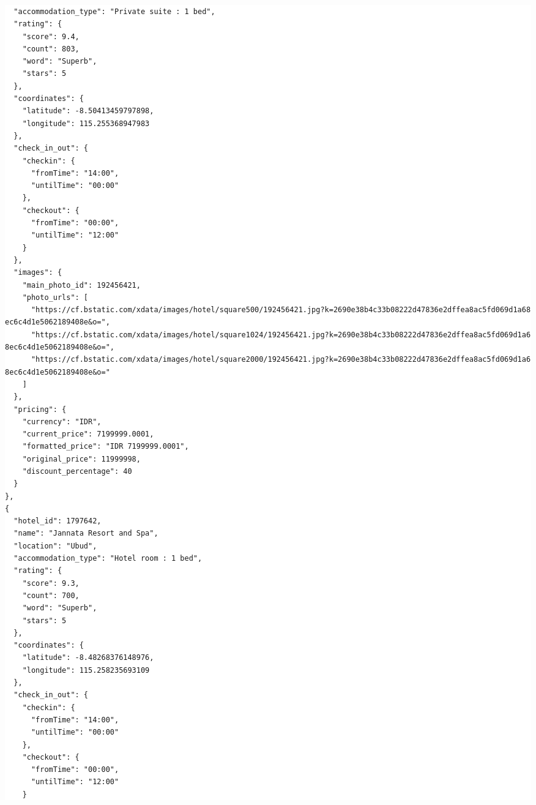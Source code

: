       "accommodation_type": "Private suite : 1 bed",
      "rating": {
        "score": 9.4,
        "count": 803,
        "word": "Superb",
        "stars": 5
      },
      "coordinates": {
        "latitude": -8.50413459797898,
        "longitude": 115.255368947983
      },
      "check_in_out": {
        "checkin": {
          "fromTime": "14:00",
          "untilTime": "00:00"
        },
        "checkout": {
          "fromTime": "00:00",
          "untilTime": "12:00"
        }
      },
      "images": {
        "main_photo_id": 192456421,
        "photo_urls": [
          "https://cf.bstatic.com/xdata/images/hotel/square500/192456421.jpg?k=2690e38b4c33b08222d47836e2dffea8ac5fd069d1a68ec6c4d1e5062189408e&o=",
          "https://cf.bstatic.com/xdata/images/hotel/square1024/192456421.jpg?k=2690e38b4c33b08222d47836e2dffea8ac5fd069d1a68ec6c4d1e5062189408e&o=",
          "https://cf.bstatic.com/xdata/images/hotel/square2000/192456421.jpg?k=2690e38b4c33b08222d47836e2dffea8ac5fd069d1a68ec6c4d1e5062189408e&o="
        ]
      },
      "pricing": {
        "currency": "IDR",
        "current_price": 7199999.0001,
        "formatted_price": "IDR 7199999.0001",
        "original_price": 11999998,
        "discount_percentage": 40
      }
    },
    {
      "hotel_id": 1797642,
      "name": "Jannata Resort and Spa",
      "location": "Ubud",
      "accommodation_type": "Hotel room : 1 bed",
      "rating": {
        "score": 9.3,
        "count": 700,
        "word": "Superb",
        "stars": 5
      },
      "coordinates": {
        "latitude": -8.48268376148976,
        "longitude": 115.258235693109
      },
      "check_in_out": {
        "checkin": {
          "fromTime": "14:00",
          "untilTime": "00:00"
        },
        "checkout": {
          "fromTime": "00:00",
          "untilTime": "12:00"
        }
